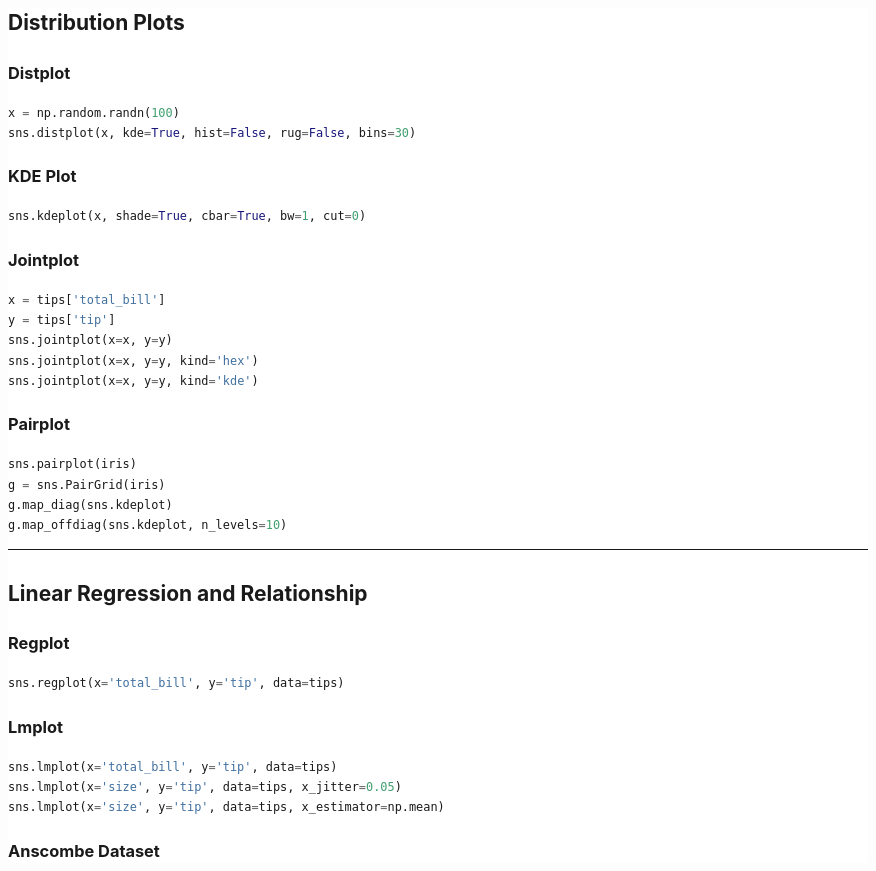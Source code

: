 
## Distribution Plots

### Distplot

```python
x = np.random.randn(100)
sns.distplot(x, kde=True, hist=False, rug=False, bins=30)
```

### KDE Plot

```python
sns.kdeplot(x, shade=True, cbar=True, bw=1, cut=0)
```

### Jointplot

```python
x = tips['total_bill']
y = tips['tip']
sns.jointplot(x=x, y=y)
sns.jointplot(x=x, y=y, kind='hex')
sns.jointplot(x=x, y=y, kind='kde')
```

### Pairplot

```python
sns.pairplot(iris)
g = sns.PairGrid(iris)
g.map_diag(sns.kdeplot)
g.map_offdiag(sns.kdeplot, n_levels=10)
```

---

## Linear Regression and Relationship

### Regplot

```python
sns.regplot(x='total_bill', y='tip', data=tips)
```

### Lmplot

```python
sns.lmplot(x='total_bill', y='tip', data=tips)
sns.lmplot(x='size', y='tip', data=tips, x_jitter=0.05)
sns.lmplot(x='size', y='tip', data=tips, x_estimator=np.mean)
```

### Anscombe Dataset
